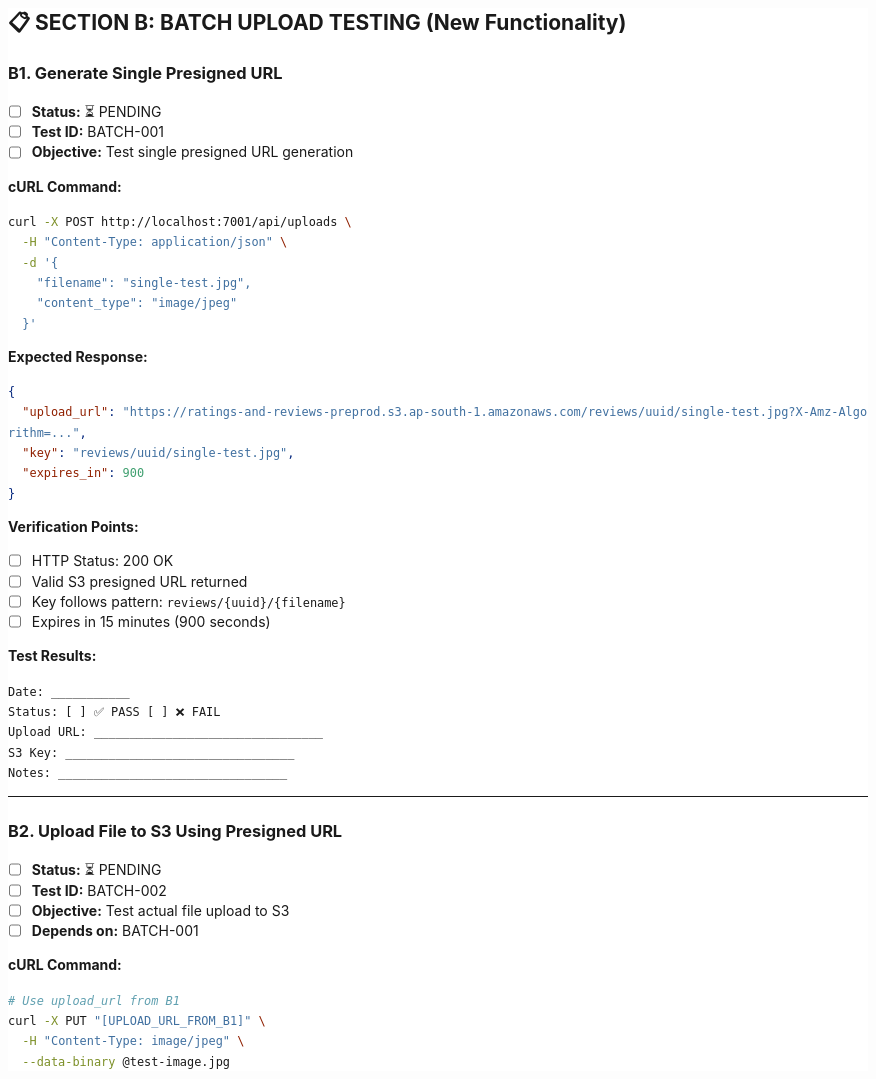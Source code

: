 ## 📋 **SECTION B: BATCH UPLOAD TESTING (New Functionality)**

### **B1. Generate Single Presigned URL**
- [ ] **Status:** ⏳ PENDING
- [ ] **Test ID:** BATCH-001
- [ ] **Objective:** Test single presigned URL generation

**cURL Command:**
```bash
curl -X POST http://localhost:7001/api/uploads \
  -H "Content-Type: application/json" \
  -d '{
    "filename": "single-test.jpg",
    "content_type": "image/jpeg"
  }'
```

**Expected Response:**
```json
{
  "upload_url": "https://ratings-and-reviews-preprod.s3.ap-south-1.amazonaws.com/reviews/uuid/single-test.jpg?X-Amz-Algorithm=...",
  "key": "reviews/uuid/single-test.jpg",
  "expires_in": 900
}
```

**Verification Points:**
- [ ] HTTP Status: 200 OK
- [ ] Valid S3 presigned URL returned
- [ ] Key follows pattern: `reviews/{uuid}/{filename}`
- [ ] Expires in 15 minutes (900 seconds)

**Test Results:**
```
Date: ___________
Status: [ ] ✅ PASS [ ] ❌ FAIL
Upload URL: ________________________________
S3 Key: ________________________________
Notes: ________________________________
```

---

### **B2. Upload File to S3 Using Presigned URL**
- [ ] **Status:** ⏳ PENDING
- [ ] **Test ID:** BATCH-002
- [ ] **Objective:** Test actual file upload to S3
- [ ] **Depends on:** BATCH-001

**cURL Command:**
```bash
# Use upload_url from B1
curl -X PUT "[UPLOAD_URL_FROM_B1]" \
  -H "Content-Type: image/jpeg" \
  --data-binary @test-image.jpg
```
